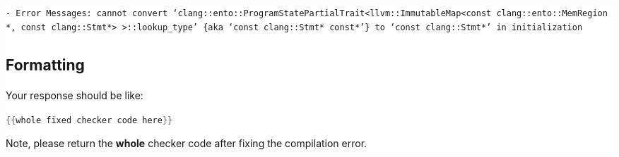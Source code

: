 	- Error Messages: cannot convert ‘clang::ento::ProgramStatePartialTrait<llvm::ImmutableMap<const clang::ento::MemRegion*, const clang::Stmt*> >::lookup_type’ {aka ‘const clang::Stmt* const*’} to ‘const clang::Stmt*’ in initialization



## Formatting

Your response should be like:

```cpp
{{whole fixed checker code here}}
```

Note, please return the **whole** checker code after fixing the compilation error.
